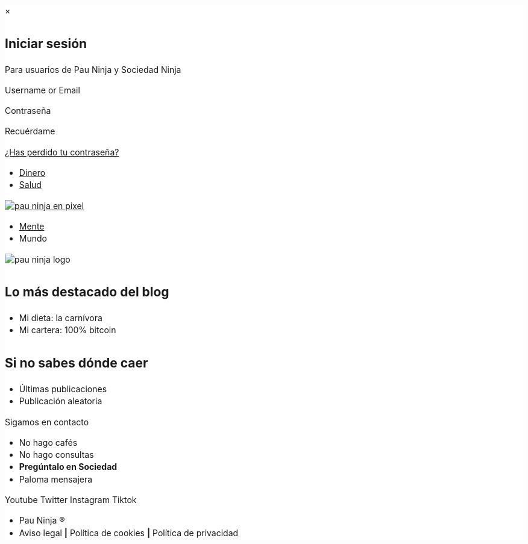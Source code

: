 ×

## Iniciar sesión

Para usuarios de Pau Ninja y Sociedad Ninja

Username or Email 

Contraseña 

 Recuérdame

[¿Has perdido tu contraseña?](/tirar/?rcp_action=lostpassword)

   

- [Dinero](./dinero)
- [Salud](./salud)

[![pau ninja en pixel](./wp-content/uploads/2023/01/pau-ninja-en-pixel.png)](https://pau.ninja)

- [Mente](./mente)
- Mundo

![pau ninja logo](./wp-content/uploads/2022/12pau-ninja-logo.png)

## Lo más destacado del blog

- Mi dieta: la carnívora
- Mi cartera: 100% bitcoin

## Si no sabes dónde caer

- Últimas publicaciones
- Publicación aleatoria

Sigamos en contacto

- No hago cafés
- No hago consultas
- **Pregúntalo en Sociedad**
- Paloma mensajera

Youtube Twitter Instagram Tiktok

- Pau Ninja ®
- Aviso legal **|** Política de cookies **|** Política de privacidad
